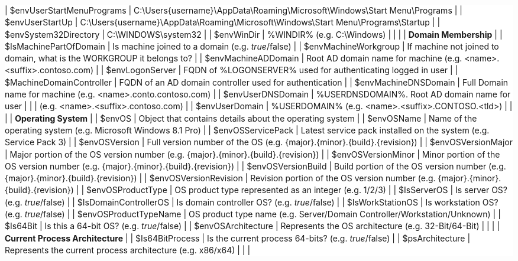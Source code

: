 | $envUserStartMenuPrograms                | C:\Users\{username}\AppData\Roaming\Microsoft\Windows\Start Menu\Programs                     |
| $envUserStartUp                          | C:\Users\{username}\AppData\Roaming\Microsoft\Windows\Start Menu\Programs\Startup             |
| $envSystem32Directory                    | C:\WINDOWS\system32                                                                           |
| $envWinDir                               | %WINDIR% (e.g. C:\Windows)                                                                    |
|                                          |
| **Domain Membership**                    |
| $IsMachinePartOfDomain                   | Is machine joined to a domain (e.g. $true/$false)                                             |
| $envMachineWorkgroup                     | If machine not joined to domain, what is the WORKGROUP it belongs to?                         |
| $envMachineADDomain                      | Root AD domain name for machine (e.g. &lt;name&gt;.&lt;suffix&gt;.contoso.com)                |
| $envLogonServer                          | FQDN of %LOGONSERVER% used for authenticating logged in user                                  |
| $MachineDomainController                 | FQDN of an AD domain controller used for authentication                                       |
| $envMachineDNSDomain                     | Full Domain name for machine (e.g. &lt;name&gt;.conto.contoso.com)                            |
| $envUserDNSDomain                        | %USERDNSDOMAIN%. Root AD domain name for user                                                 |
|                                          | (e.g. &lt;name&gt;.&lt;suffix&gt;.contoso.com)                                                |
| $envUserDomain                           | %USERDOMAIN% (e.g. &lt;name&gt;.&lt;suffix&gt;.CONTOSO.&lt;tld&gt;)                           |
|                                          |
| **Operating System**                     |
| $envOS                                   | Object that contains details about the operating system                                       |
| $envOSName                               | Name of the operating system (e.g. Microsoft Windows 8.1 Pro)                                 |
| $envOSServicePack                        | Latest service pack installed on the system (e.g. Service Pack 3)                             |
| $envOSVersion                            | Full version number of the OS (e.g. {major}.{minor}.{build}.{revision})                       |
| $envOSVersionMajor                       | Major portion of the OS version number (e.g. {major}.{minor}.{build}.{revision})              |
| $envOSVersionMinor                       | Minor portion of the OS version number (e.g. {major}.{minor}.{build}.{revision})              |
| $envOSVersionBuild                       | Build portion of the OS version number (e.g. {major}.{minor}.{build}.{revision})              |
| $envOSVersionRevision                    | Revision portion of the OS version number (e.g. {major}.{minor}.{build}.{revision})           |
| $envOSProductType                        | OS product type represented as an integer (e.g. 1/2/3)                                        |
| $IsServerOS                              | Is server OS? (e.g. $true/$false)                                                             |
| $IsDomainControllerOS                    | Is domain controller OS? (e.g. $true/$false)                                                  |
| $IsWorkStationOS                         | Is workstation OS? (e.g. $true/$false)                                                        |
| $envOSProductTypeName                    | OS product type name (e.g. Server/Domain Controller/Workstation/Unknown)                      |
| $Is64Bit                                 | Is this a 64-bit OS? (e.g. $true/$false)                                                      |
| $envOSArchitecture                       | Represents the OS architecture (e.g. 32-Bit/64-Bit)                                           |
|                                          |
| **Current Process Architecture**         |
| $Is64BitProcess                          | Is the current process 64-bits? (e.g. $true/$false)                                           |
| $psArchitecture                          | Represents the current process architecture (e.g. x86/x64)                                    |
|                                          |